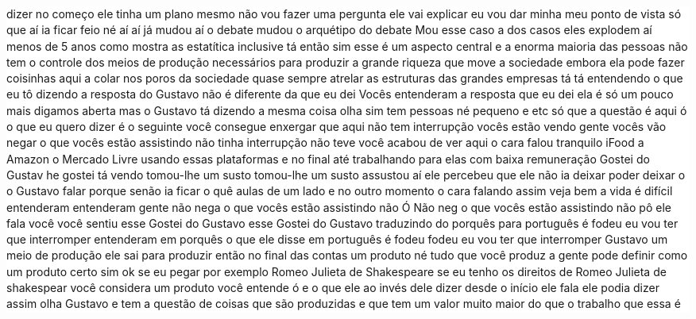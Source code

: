 dizer no começo ele tinha um plano mesmo
não vou fazer uma pergunta ele vai
explicar eu vou dar minha meu ponto de
vista só que aí ia ficar feio né aí aí
já mudou aí o debate mudou o arquétipo
do debate
Mou esse caso a dos casos eles explodem
aí menos de 5 anos como mostra as
estatítica inclusive tá então sim esse é
um aspecto central e a enorma maioria
das pessoas não tem o controle dos meios
de produção necessários para produzir a
grande riqueza que move a sociedade
embora ela pode fazer coisinhas aqui a
colar nos poros da sociedade quase
sempre atrelar as estruturas das grandes
empresas tá tá entendendo o que eu tô
dizendo a resposta do Gustavo não é
diferente da que eu dei Vocês entenderam
a resposta que eu dei ela é só um pouco
mais digamos aberta mas o Gustavo tá
dizendo a mesma coisa olha sim tem
pessoas né pequeno e etc só que a
questão é aqui ó
o que eu quero dizer é o seguinte você
consegue enxergar que aqui não tem
interrupção vocês estão vendo gente
vocês vão negar o que vocês estão
assistindo não tinha interrupção não
teve você acabou de ver aqui o cara
falou tranquilo iFood a Amazon o Mercado
Livre usando essas plataformas e no
final até trabalhando para elas com
baixa remuneração Gostei do Gustav he
gostei tá vendo tomou-lhe um susto
tomou-lhe um susto
assustou aí ele percebeu que ele não ia
deixar poder deixar o o Gustavo falar
porque senão ia ficar o quê aulas de um
lado e no outro momento o cara falando
assim veja bem a vida é difícil
entenderam entenderam gente não nega o
que vocês estão assistindo não Ó Não neg
o que vocês estão assistindo não pô ele
fala você você sentiu esse Gostei do
Gustavo esse Gostei do Gustavo
traduzindo do porquês para português é
fodeu eu vou ter que interromper
entenderam em porquês o que ele disse em
português é
fodeu fodeu eu vou ter que interromper
Gustavo um meio de produção ele sai para
produzir então no final das contas um
produto né tudo que você produz a gente
pode definir como um produto certo sim
ok se eu pegar por exemplo Romeo Julieta
de Shakespeare se eu tenho os direitos
de Romeo Julieta de shakespear você
considera um produto você entende ó e o
que ele ao invés dele dizer desde o
início ele fala ele podia dizer assim
olha Gustavo e tem a questão de coisas
que são produzidas e que tem um valor
muito maior do que o trabalho que essa é